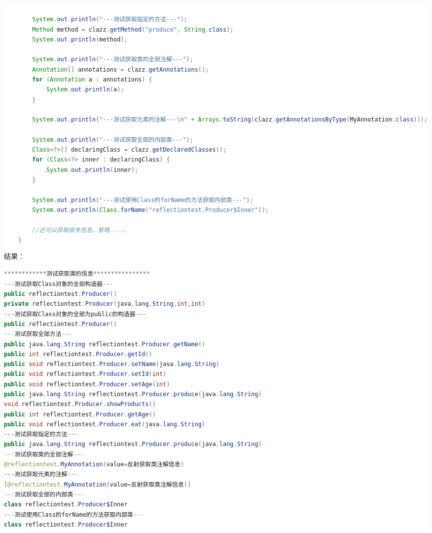 ```java

        System.out.println("---测试获取指定的方法---");
        Method method = clazz.getMethod("produce", String.class);
        System.out.println(method);

        System.out.println("---测试获取类的全部注解---");
        Annotation[] annotations = clazz.getAnnotations();
        for (Annotation a : annotations) {
            System.out.println(a);
        }

        System.out.println("---测试获取元素的注解---\n" + Arrays.toString(clazz.getAnnotationsByType(MyAnnotation.class)));

        System.out.println("---测试获取全部的内部类---");
        Class<?>[] declaringClass = clazz.getDeclaredClasses();
        for (Class<?> inner : declaringClass) {
            System.out.println(inner);
        }

        System.out.println("---测试使用Class的forName的方法获取内部类---");
        System.out.println(Class.forName("reflectiontest.Producer$Inner"));

        //还可以获取很多信息，暂略.....
    }
```

结果：

```java
************测试获取类的信息****************
---测试获取Class对象的全部构造器---
public reflectiontest.Producer()
private reflectiontest.Producer(java.lang.String,int,int)
---测试获取Class对象的全部为public的构造器---
public reflectiontest.Producer()
---测试获取全部方法---
public java.lang.String reflectiontest.Producer.getName()
public int reflectiontest.Producer.getId()
public void reflectiontest.Producer.setName(java.lang.String)
public void reflectiontest.Producer.setId(int)
public void reflectiontest.Producer.setAge(int)
public java.lang.String reflectiontest.Producer.produce(java.lang.String)
void reflectiontest.Producer.showProducts()
public int reflectiontest.Producer.getAge()
public void reflectiontest.Producer.eat(java.lang.String)
---测试获取指定的方法---
public java.lang.String reflectiontest.Producer.produce(java.lang.String)
---测试获取类的全部注解---
@reflectiontest.MyAnnotation(value=反射获取类注解信息)
---测试获取元素的注解---
[@reflectiontest.MyAnnotation(value=反射获取类注解信息)]
---测试获取全部的内部类---
class reflectiontest.Producer$Inner
---测试使用Class的forName的方法获取内部类---
class reflectiontest.Producer$Inner
```

